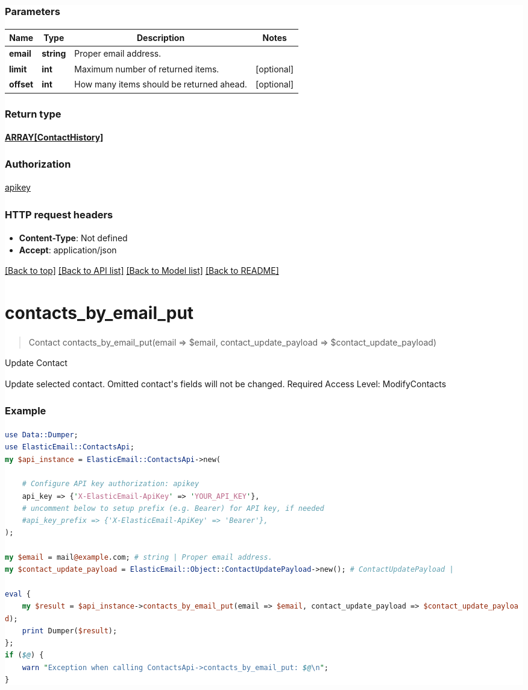 ### Parameters

Name | Type | Description  | Notes
------------- | ------------- | ------------- | -------------
 **email** | **string**| Proper email address. | 
 **limit** | **int**| Maximum number of returned items. | [optional] 
 **offset** | **int**| How many items should be returned ahead. | [optional] 

### Return type

[**ARRAY[ContactHistory]**](ContactHistory.md)

### Authorization

[apikey](../README.md#apikey)

### HTTP request headers

 - **Content-Type**: Not defined
 - **Accept**: application/json

[[Back to top]](#) [[Back to API list]](../README.md#documentation-for-api-endpoints) [[Back to Model list]](../README.md#documentation-for-models) [[Back to README]](../README.md)

# **contacts_by_email_put**
> Contact contacts_by_email_put(email => $email, contact_update_payload => $contact_update_payload)

Update Contact

Update selected contact. Omitted contact's fields will not be changed. Required Access Level: ModifyContacts

### Example 
```perl
use Data::Dumper;
use ElasticEmail::ContactsApi;
my $api_instance = ElasticEmail::ContactsApi->new(

    # Configure API key authorization: apikey
    api_key => {'X-ElasticEmail-ApiKey' => 'YOUR_API_KEY'},
    # uncomment below to setup prefix (e.g. Bearer) for API key, if needed
    #api_key_prefix => {'X-ElasticEmail-ApiKey' => 'Bearer'},
);

my $email = mail@example.com; # string | Proper email address.
my $contact_update_payload = ElasticEmail::Object::ContactUpdatePayload->new(); # ContactUpdatePayload | 

eval { 
    my $result = $api_instance->contacts_by_email_put(email => $email, contact_update_payload => $contact_update_payload);
    print Dumper($result);
};
if ($@) {
    warn "Exception when calling ContactsApi->contacts_by_email_put: $@\n";
}
```
